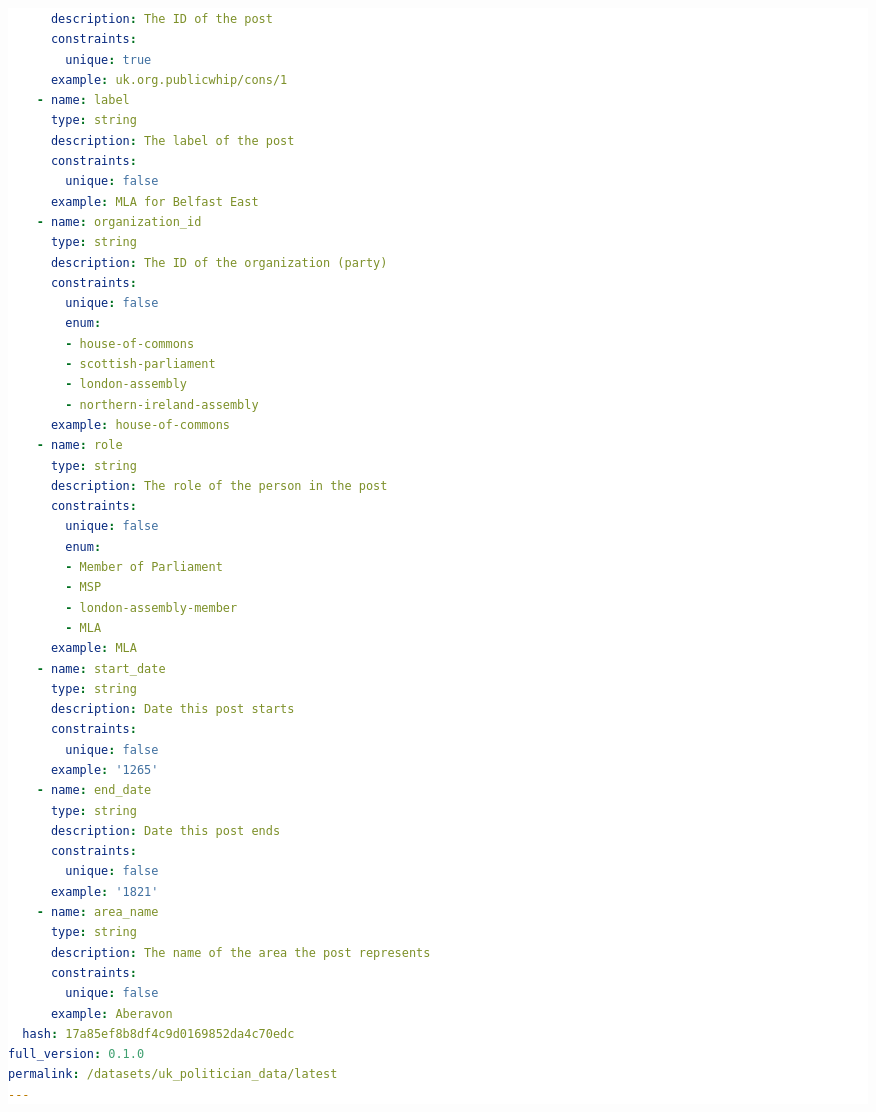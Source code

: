 ```yaml
      description: The ID of the post
      constraints:
        unique: true
      example: uk.org.publicwhip/cons/1
    - name: label
      type: string
      description: The label of the post
      constraints:
        unique: false
      example: MLA for Belfast East
    - name: organization_id
      type: string
      description: The ID of the organization (party)
      constraints:
        unique: false
        enum:
        - house-of-commons
        - scottish-parliament
        - london-assembly
        - northern-ireland-assembly
      example: house-of-commons
    - name: role
      type: string
      description: The role of the person in the post
      constraints:
        unique: false
        enum:
        - Member of Parliament
        - MSP
        - london-assembly-member
        - MLA
      example: MLA
    - name: start_date
      type: string
      description: Date this post starts
      constraints:
        unique: false
      example: '1265'
    - name: end_date
      type: string
      description: Date this post ends
      constraints:
        unique: false
      example: '1821'
    - name: area_name
      type: string
      description: The name of the area the post represents
      constraints:
        unique: false
      example: Aberavon
  hash: 17a85ef8b8df4c9d0169852da4c70edc
full_version: 0.1.0
permalink: /datasets/uk_politician_data/latest
---
```

